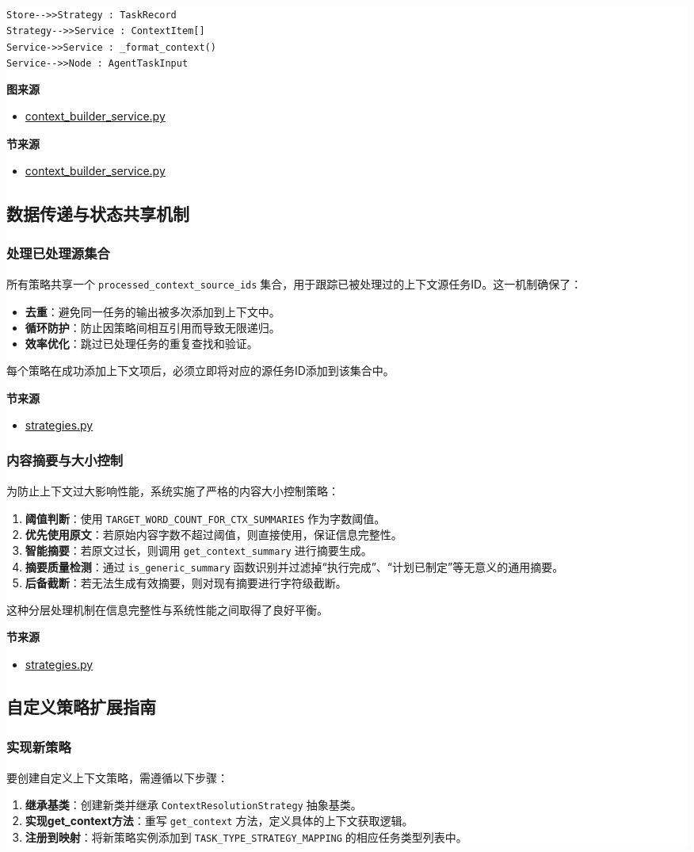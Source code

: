 ```mermaid
Store-->>Strategy : TaskRecord
Strategy-->>Service : ContextItem[]
Service->>Service : _format_context()
Service-->>Node : AgentTaskInput
```

**图来源**  
- [context_builder_service.py](file://src\sentientresearchagent\hierarchical_agent_framework\services\context_builder_service.py#L84-L134)

**节来源**  
- [context_builder_service.py](file://src\sentientresearchagent\hierarchical_agent_framework\services\context_builder_service.py#L84-L134)

## 数据传递与状态共享机制

### 处理已处理源集合
所有策略共享一个 `processed_context_source_ids` 集合，用于跟踪已被处理过的上下文源任务ID。这一机制确保了：

- **去重**：避免同一任务的输出被多次添加到上下文中。
- **循环防护**：防止因策略间相互引用而导致无限递归。
- **效率优化**：跳过已处理任务的重复查找和验证。

每个策略在成功添加上下文项后，必须立即将对应的源任务ID添加到该集合中。

**节来源**  
- [strategies.py](file://src\sentientresearchagent\hierarchical_agent_framework\context\strategies.py#L60-L87)

### 内容摘要与大小控制
为防止上下文过大影响性能，系统实施了严格的内容大小控制策略：

1. **阈值判断**：使用 `TARGET_WORD_COUNT_FOR_CTX_SUMMARIES` 作为字数阈值。
2. **优先使用原文**：若原始内容字数不超过阈值，则直接使用，保证信息完整性。
3. **智能摘要**：若原文过长，则调用 `get_context_summary` 进行摘要生成。
4. **摘要质量检测**：通过 `is_generic_summary` 函数识别并过滤掉“执行完成”、“计划已制定”等无意义的通用摘要。
5. **后备截断**：若无法生成有效摘要，则对现有摘要进行字符级截断。

这种分层处理机制在信息完整性与系统性能之间取得了良好平衡。

**节来源**  
- [strategies.py](file://src\sentientresearchagent\hierarchical_agent_framework\context\strategies.py#L90-L222)

## 自定义策略扩展指南

### 实现新策略
要创建自定义上下文策略，需遵循以下步骤：

1. **继承基类**：创建新类并继承 `ContextResolutionStrategy` 抽象基类。
2. **实现get_context方法**：重写 `get_context` 方法，定义具体的上下文获取逻辑。
3. **注册到映射**：将新策略实例添加到 `TASK_TYPE_STRATEGY_MAPPING` 的相应任务类型列表中。
